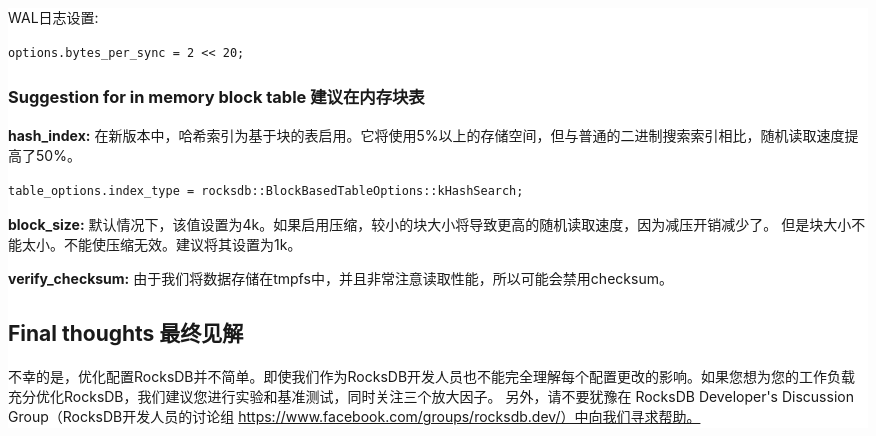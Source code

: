 WAL日志设置:
    
    options.bytes_per_sync = 2 << 20;
    
### Suggestion for in memory block table 建议在内存块表

**hash_index:** 在新版本中，哈希索引为基于块的表启用。它将使用5%以上的存储空间，但与普通的二进制搜索索引相比，随机读取速度提高了50%。

    table_options.index_type = rocksdb::BlockBasedTableOptions::kHashSearch;
    
**block_size:** 默认情况下，该值设置为4k。如果启用压缩，较小的块大小将导致更高的随机读取速度，因为减压开销减少了。
                但是块大小不能太小。不能使压缩无效。建议将其设置为1k。
                
**verify_checksum:** 由于我们将数据存储在tmpfs中，并且非常注意读取性能，所以可能会禁用checksum。

## Final thoughts 最终见解

不幸的是，优化配置RocksDB并不简单。即使我们作为RocksDB开发人员也不能完全理解每个配置更改的影响。如果您想为您的工作负载充分优化RocksDB，我们建议您进行实验和基准测试，同时关注三个放大因子。
另外，请不要犹豫在 RocksDB Developer's Discussion Group（RocksDB开发人员的讨论组 https://www.facebook.com/groups/rocksdb.dev/）中向我们寻求帮助。

